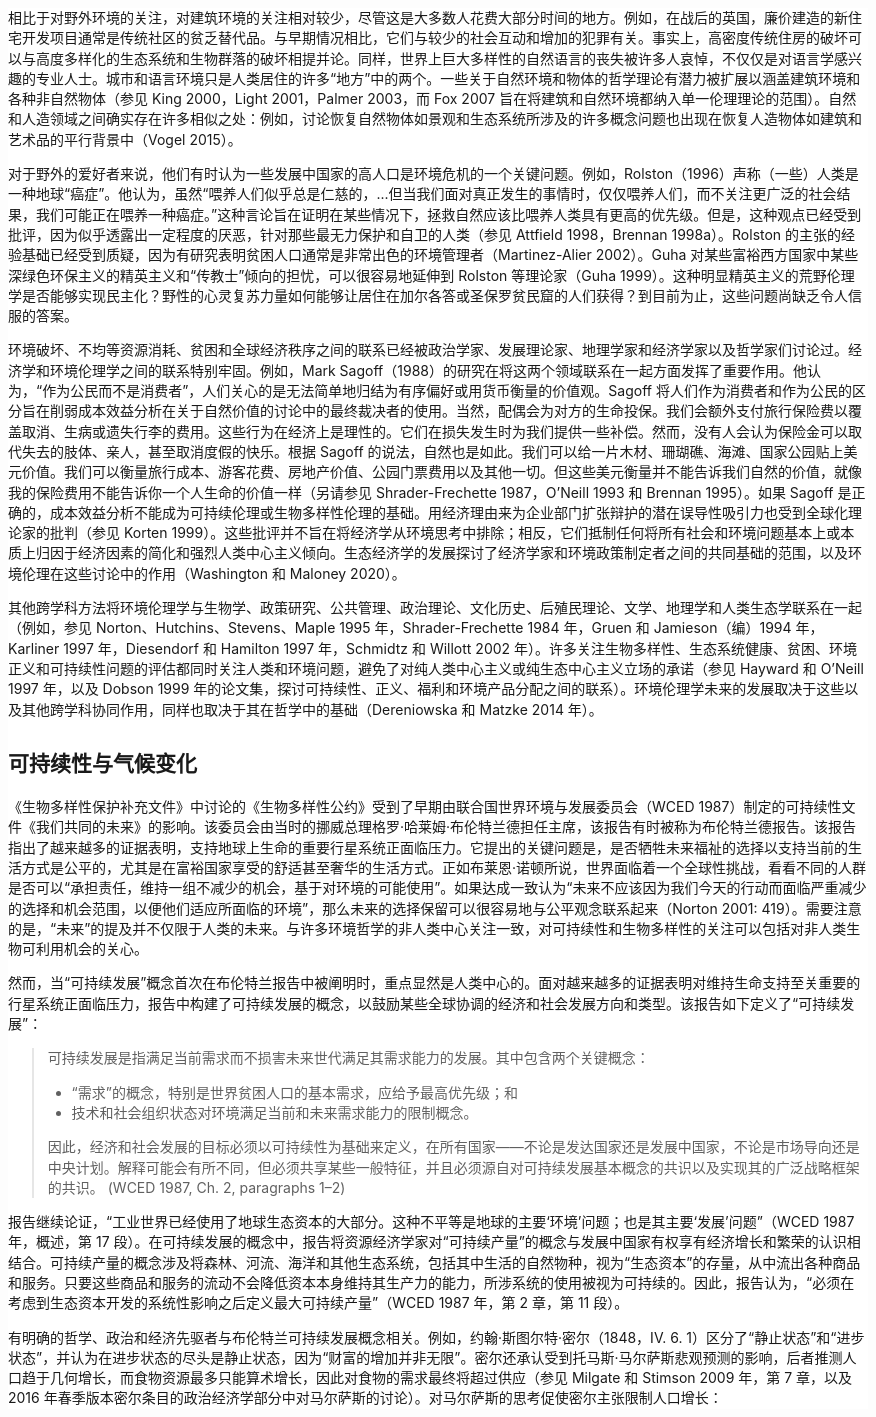 相比于对野外环境的关注，对建筑环境的关注相对较少，尽管这是大多数人花费大部分时间的地方。例如，在战后的英国，廉价建造的新住宅开发项目通常是传统社区的贫乏替代品。与早期情况相比，它们与较少的社会互动和增加的犯罪有关。事实上，高密度传统住房的破坏可以与高度多样化的生态系统和生物群落的破坏相提并论。同样，世界上巨大多样性的自然语言的丧失被许多人哀悼，不仅仅是对语言学感兴趣的专业人士。城市和语言环境只是人类居住的许多“地方”中的两个。一些关于自然环境和物体的哲学理论有潜力被扩展以涵盖建筑环境和各种非自然物体（参见 King 2000，Light 2001，Palmer 2003，而 Fox 2007 旨在将建筑和自然环境都纳入单一伦理理论的范围）。自然和人造领域之间确实存在许多相似之处：例如，讨论恢复自然物体如景观和生态系统所涉及的许多概念问题也出现在恢复人造物体如建筑和艺术品的平行背景中（Vogel 2015）。

对于野外的爱好者来说，他们有时认为一些发展中国家的高人口是环境危机的一个关键问题。例如，Rolston（1996）声称（一些）人类是一种地球“癌症”。他认为，虽然“喂养人们似乎总是仁慈的，...但当我们面对真正发生的事情时，仅仅喂养人们，而不关注更广泛的社会结果，我们可能正在喂养一种癌症。”这种言论旨在证明在某些情况下，拯救自然应该比喂养人类具有更高的优先级。但是，这种观点已经受到批评，因为似乎透露出一定程度的厌恶，针对那些最无力保护和自卫的人类（参见 Attfield 1998，Brennan 1998a）。Rolston 的主张的经验基础已经受到质疑，因为有研究表明贫困人口通常是非常出色的环境管理者（Martinez-Alier 2002）。Guha 对某些富裕西方国家中某些深绿色环保主义的精英主义和“传教士”倾向的担忧，可以很容易地延伸到 Rolston 等理论家（Guha 1999）。这种明显精英主义的荒野伦理学是否能够实现民主化？野性的心灵复苏力量如何能够让居住在加尔各答或圣保罗贫民窟的人们获得？到目前为止，这些问题尚缺乏令人信服的答案。

环境破坏、不均等资源消耗、贫困和全球经济秩序之间的联系已经被政治学家、发展理论家、地理学家和经济学家以及哲学家们讨论过。经济学和环境伦理学之间的联系特别牢固。例如，Mark Sagoff（1988）的研究在将这两个领域联系在一起方面发挥了重要作用。他认为，“作为公民而不是消费者”，人们关心的是无法简单地归结为有序偏好或用货币衡量的价值观。Sagoff 将人们作为消费者和作为公民的区分旨在削弱成本效益分析在关于自然价值的讨论中的最终裁决者的使用。当然，配偶会为对方的生命投保。我们会额外支付旅行保险费以覆盖取消、生病或遗失行李的费用。这些行为在经济上是理性的。它们在损失发生时为我们提供一些补偿。然而，没有人会认为保险金可以取代失去的肢体、亲人，甚至取消度假的快乐。根据 Sagoff 的说法，自然也是如此。我们可以给一片木材、珊瑚礁、海滩、国家公园贴上美元价值。我们可以衡量旅行成本、游客花费、房地产价值、公园门票费用以及其他一切。但这些美元衡量并不能告诉我们自然的价值，就像我的保险费用不能告诉你一个人生命的价值一样（另请参见 Shrader-Frechette 1987，O’Neill 1993 和 Brennan 1995）。如果 Sagoff 是正确的，成本效益分析不能成为可持续伦理或生物多样性伦理的基础。用经济理由来为企业部门扩张辩护的潜在误导性吸引力也受到全球化理论家的批判（参见 Korten 1999）。这些批评并不旨在将经济学从环境思考中排除；相反，它们抵制任何将所有社会和环境问题基本上或本质上归因于经济因素的简化和强烈人类中心主义倾向。生态经济学的发展探讨了经济学家和环境政策制定者之间的共同基础的范围，以及环境伦理在这些讨论中的作用（Washington 和 Maloney 2020）。

其他跨学科方法将环境伦理学与生物学、政策研究、公共管理、政治理论、文化历史、后殖民理论、文学、地理学和人类生态学联系在一起（例如，参见 Norton、Hutchins、Stevens、Maple 1995 年，Shrader-Frechette 1984 年，Gruen 和 Jamieson（编）1994 年，Karliner 1997 年，Diesendorf 和 Hamilton 1997 年，Schmidtz 和 Willott 2002 年）。许多关注生物多样性、生态系统健康、贫困、环境正义和可持续性问题的评估都同时关注人类和环境问题，避免了对纯人类中心主义或纯生态中心主义立场的承诺（参见 Hayward 和 O’Neill 1997 年，以及 Dobson 1999 年的论文集，探讨可持续性、正义、福利和环境产品分配之间的联系）。环境伦理学未来的发展取决于这些以及其他跨学科协同作用，同样也取决于其在哲学中的基础（Dereniowska 和 Matzke 2014 年）。

## 可持续性与气候变化

《生物多样性保护补充文件》中讨论的《生物多样性公约》受到了早期由联合国世界环境与发展委员会（WCED 1987）制定的可持续性文件《我们共同的未来》的影响。该委员会由当时的挪威总理格罗·哈莱姆·布伦特兰德担任主席，该报告有时被称为布伦特兰德报告。该报告指出了越来越多的证据表明，支持地球上生命的重要行星系统正面临压力。它提出的关键问题是，是否牺牲未来福祉的选择以支持当前的生活方式是公平的，尤其是在富裕国家享受的舒适甚至奢华的生活方式。正如布莱恩·诺顿所说，世界面临着一个全球性挑战，看看不同的人群是否可以“承担责任，维持一组不减少的机会，基于对环境的可能使用”。如果达成一致认为“未来不应该因为我们今天的行动而面临严重减少的选择和机会范围，以便他们适应所面临的环境”，那么未来的选择保留可以很容易地与公平观念联系起来（Norton 2001: 419）。需要注意的是，“未来”的提及并不仅限于人类的未来。与许多环境哲学的非人类中心关注一致，对可持续性和生物多样性的关注可以包括对非人类生物可利用机会的关心。

然而，当“可持续发展”概念首次在布伦特兰报告中被阐明时，重点显然是人类中心的。面对越来越多的证据表明对维持生命支持至关重要的行星系统正面临压力，报告中构建了可持续发展的概念，以鼓励某些全球协调的经济和社会发展方向和类型。该报告如下定义了“可持续发展”：

> 可持续发展是指满足当前需求而不损害未来世代满足其需求能力的发展。其中包含两个关键概念：
>
> * “需求”的概念，特别是世界贫困人口的基本需求，应给予最高优先级；和
> * 技术和社会组织状态对环境满足当前和未来需求能力的限制概念。
>
> 因此，经济和社会发展的目标必须以可持续性为基础来定义，在所有国家——不论是发达国家还是发展中国家，不论是市场导向还是中央计划。解释可能会有所不同，但必须共享某些一般特征，并且必须源自对可持续发展基本概念的共识以及实现其的广泛战略框架的共识。 (WCED 1987, Ch. 2, paragraphs 1–2)

报告继续论证，“工业世界已经使用了地球生态资本的大部分。这种不平等是地球的主要‘环境’问题；也是其主要‘发展’问题”（WCED 1987 年，概述，第 17 段）。在可持续发展的概念中，报告将资源经济学家对“可持续产量”的概念与发展中国家有权享有经济增长和繁荣的认识相结合。可持续产量的概念涉及将森林、河流、海洋和其他生态系统，包括其中生活的自然物种，视为“生态资本”的存量，从中流出各种商品和服务。只要这些商品和服务的流动不会降低资本本身维持其生产力的能力，所涉系统的使用被视为可持续的。因此，报告认为，“必须在考虑到生态资本开发的系统性影响之后定义最大可持续产量”（WCED 1987 年，第 2 章，第 11 段）。

有明确的哲学、政治和经济先驱者与布伦特兰可持续发展概念相关。例如，约翰·斯图尔特·密尔（1848，IV. 6. 1）区分了“静止状态”和“进步状态”，并认为在进步状态的尽头是静止状态，因为“财富的增加并非无限”。密尔还承认受到托马斯·马尔萨斯悲观预测的影响，后者推测人口趋于几何增长，而食物资源最多只能算术增长，因此对食物的需求最终将超过供应（参见 Milgate 和 Stimson 2009 年，第 7 章，以及 2016 年春季版本密尔条目的政治经济学部分中对马尔萨斯的讨论）。对马尔萨斯的思考促使密尔主张限制人口增长：
